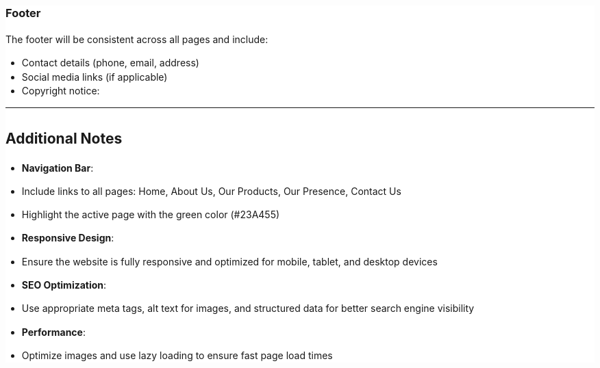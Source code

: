 
### Footer

The footer will be consistent across all pages and include:
- Contact details (phone, email, address)
- Social media links (if applicable)
- Copyright notice: 



---

## Additional Notes

- **Navigation Bar**:
- Include links to all pages: Home, About Us, Our Products, Our Presence, Contact Us
- Highlight the active page with the green color (#23A455)

- **Responsive Design**:
- Ensure the website is fully responsive and optimized for mobile, tablet, and desktop devices

- **SEO Optimization**:
- Use appropriate meta tags, alt text for images, and structured data for better search engine visibility

- **Performance**:
- Optimize images and use lazy loading to ensure fast page load times


